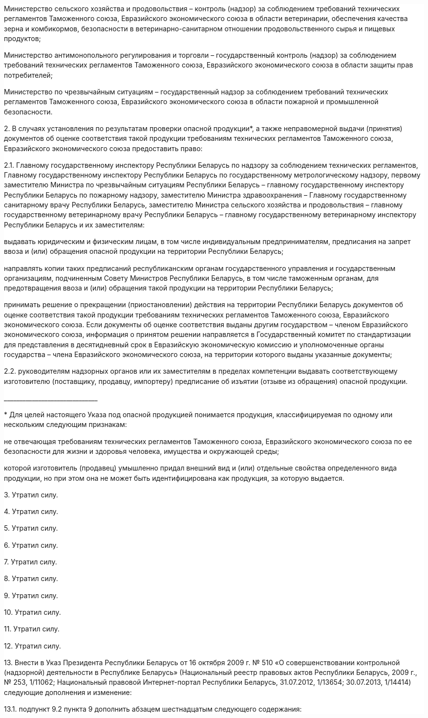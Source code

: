 <p>Министерство сельского хозяйства и продовольствия – контроль (надзор) за соблюдением требований технических регламентов Таможенного союза, Евразийского экономического союза в области ветеринарии, обеспечения качества зерна и комбикормов, безопасности в ветеринарно-санитарном отношении продовольственного сырья и пищевых продуктов;</p>
<p>Министерство антимонопольного регулирования и торговли – государственный контроль (надзор) за соблюдением требований технических регламентов Таможенного союза, Евразийского экономического союза в области защиты прав потребителей;</p>
<p>Министерство по чрезвычайным ситуациям – государственный надзор за соблюдением требований технических регламентов Таможенного союза, Евразийского экономического союза в области пожарной и промышленной безопасности.</p>
<p>2. В случаях установления по результатам проверки опасной продукции*, а также неправомерной выдачи (принятия) документов об оценке соответствия такой продукции требованиям технических регламентов Таможенного союза, Евразийского экономического союза предоставить право:</p>
<p>2.1. Главному государственному инспектору Республики Беларусь по надзору за соблюдением технических регламентов, Главному государственному инспектору Республики Беларусь по государственному метрологическому надзору, первому заместителю Министра по чрезвычайным ситуациям Республики Беларусь – главному государственному инспектору Республики Беларусь по пожарному надзору, заместителю Министра здравоохранения – Главному государственному санитарному врачу Республики Беларусь, заместителю Министра сельского хозяйства и продовольствия – главному государственному ветеринарному врачу Республики Беларусь – главному государственному ветеринарному инспектору Республики Беларусь и их заместителям:</p>
<p>выдавать юридическим и физическим лицам, в том числе индивидуальным предпринимателям, предписания на запрет ввоза и (или) обращения опасной продукции на территории Республики Беларусь;</p>
<p>направлять копии таких предписаний республиканским органам государственного управления и государственным организациям, подчиненным Совету Министров Республики Беларусь, в том числе таможенным органам, для предотвращения ввоза и (или) обращения такой продукции на территории Республики Беларусь;</p>
<p>принимать решение о прекращении (приостановлении) действия на территории Республики Беларусь документов об оценке соответствия такой продукции требованиям технических регламентов Таможенного союза, Евразийского экономического союза. Если документы об оценке соответствия выданы другим государством – членом Евразийского экономического союза, информация о принятом решении направляется в Государственный комитет по стандартизации для представления в десятидневный срок в Евразийскую экономическую комиссию и уполномоченные органы государства – члена Евразийского экономического союза, на территории которого выданы указанные документы;</p>
<p>2.2. руководителям надзорных органов или их заместителям в пределах компетенции выдавать соответствующему изготовителю (поставщику, продавцу, импортеру) предписание об изъятии (отзыве из обращения) опасной продукции.</p>
<p>______________________________</p>
<p>* Для целей настоящего Указа под опасной продукцией понимается продукция, классифицируемая по одному или нескольким следующим признакам:</p>
<p>не отвечающая требованиям технических регламентов Таможенного союза, Евразийского экономического союза по ее безопасности для жизни и здоровья человека, имущества и окружающей среды;</p>
<p>которой изготовитель (продавец) умышленно придал внешний вид и (или) отдельные свойства определенного вида продукции, но при этом она не может быть идентифицирована как продукция, за которую выдается.</p>
<p>3. Утратил силу.</p>
<p>4. Утратил силу.</p>
<p>5. Утратил силу.</p>
<p>6. Утратил силу.</p>
<p>7. Утратил силу.</p>
<p>8. Утратил силу.</p>
<p>9. Утратил силу.</p>
<p>10. Утратил силу.</p>
<p>11. Утратил силу.</p>
<p>12. Утратил силу.</p>
<p>13. Внести в Указ Президента Республики Беларусь от 16 октября 2009 г. № 510 «О совершенствовании контрольной (надзорной) деятельности в Республике Беларусь» (Национальный реестр правовых актов Республики Беларусь, 2009 г., № 253, 1/11062; Национальный правовой Интернет-портал Республики Беларусь, 31.07.2012, 1/13654; 30.07.2013, 1/14414) следующие дополнения и изменение:</p>
<p>13.1. подпункт 9.2 пункта 9 дополнить абзацем шестнадцатым следующего содержания:</p>